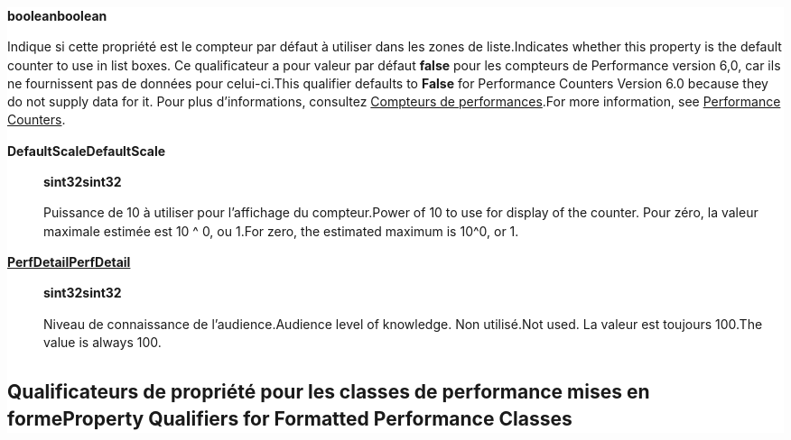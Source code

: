 <span data-ttu-id="17e01-133">**boolean**</span><span class="sxs-lookup"><span data-stu-id="17e01-133">**boolean**</span></span>

<span data-ttu-id="17e01-134">Indique si cette propriété est le compteur par défaut à utiliser dans les zones de liste.</span><span class="sxs-lookup"><span data-stu-id="17e01-134">Indicates whether this property is the default counter to use in list boxes.</span></span> <span data-ttu-id="17e01-135">Ce qualificateur a pour valeur par défaut **false** pour les compteurs de Performance version 6,0, car ils ne fournissent pas de données pour celui-ci.</span><span class="sxs-lookup"><span data-stu-id="17e01-135">This qualifier defaults to **False** for Performance Counters Version 6.0 because they do not supply data for it.</span></span> <span data-ttu-id="17e01-136">Pour plus d’informations, consultez [Compteurs de performances](/windows/desktop/PerfCtrs/performance-counters-portal).</span><span class="sxs-lookup"><span data-stu-id="17e01-136">For more information, see [Performance Counters](/windows/desktop/PerfCtrs/performance-counters-portal).</span></span>

</dd> <dt>

<span data-ttu-id="17e01-137"><span id="DefaultScale"></span><span id="defaultscale"></span><span id="DEFAULTSCALE"></span>**DefaultScale**</span><span class="sxs-lookup"><span data-stu-id="17e01-137"><span id="DefaultScale"></span><span id="defaultscale"></span><span id="DEFAULTSCALE"></span>**DefaultScale**</span></span>
</dt> <dd>

<span data-ttu-id="17e01-138">**sint32**</span><span class="sxs-lookup"><span data-stu-id="17e01-138">**sint32**</span></span>

<span data-ttu-id="17e01-139">Puissance de 10 à utiliser pour l’affichage du compteur.</span><span class="sxs-lookup"><span data-stu-id="17e01-139">Power of 10 to use for display of the counter.</span></span> <span data-ttu-id="17e01-140">Pour zéro, la valeur maximale estimée est 10 ^ 0, ou 1.</span><span class="sxs-lookup"><span data-stu-id="17e01-140">For zero, the estimated maximum is 10^0, or 1.</span></span>

</dd> <dt>

<span data-ttu-id="17e01-141"><span id="PerfDetail"></span><span id="perfdetail"></span><span id="PERFDETAIL"></span>[**PerfDetail**](perfdetail-qualifier.md)</span><span class="sxs-lookup"><span data-stu-id="17e01-141"><span id="PerfDetail"></span><span id="perfdetail"></span><span id="PERFDETAIL"></span>[**PerfDetail**](perfdetail-qualifier.md)</span></span>
</dt> <dd>

<span data-ttu-id="17e01-142">**sint32**</span><span class="sxs-lookup"><span data-stu-id="17e01-142">**sint32**</span></span>

<span data-ttu-id="17e01-143">Niveau de connaissance de l’audience.</span><span class="sxs-lookup"><span data-stu-id="17e01-143">Audience level of knowledge.</span></span> <span data-ttu-id="17e01-144">Non utilisé.</span><span class="sxs-lookup"><span data-stu-id="17e01-144">Not used.</span></span> <span data-ttu-id="17e01-145">La valeur est toujours 100.</span><span class="sxs-lookup"><span data-stu-id="17e01-145">The value is always 100.</span></span>

</dd> </dl>

## <a name="property-qualifiers-for-formatted-performance-classes"></a><span data-ttu-id="17e01-146">Qualificateurs de propriété pour les classes de performance mises en forme</span><span class="sxs-lookup"><span data-stu-id="17e01-146">Property Qualifiers for Formatted Performance Classes</span></span>
